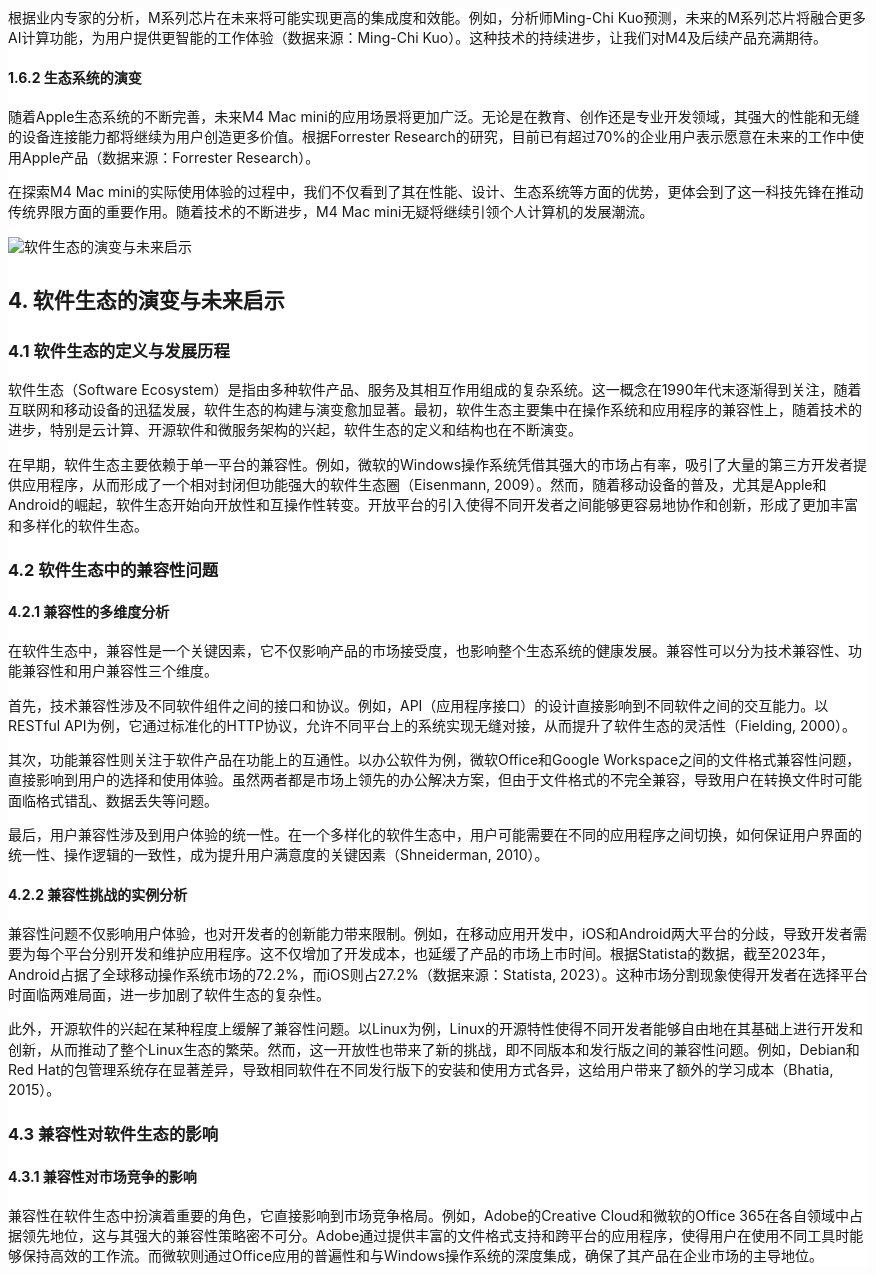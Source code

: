 根据业内专家的分析，M系列芯片在未来将可能实现更高的集成度和效能。例如，分析师Ming-Chi Kuo预测，未来的M系列芯片将融合更多AI计算功能，为用户提供更智能的工作体验（数据来源：Ming-Chi Kuo）。这种技术的持续进步，让我们对M4及后续产品充满期待。

#### 1.6.2 生态系统的演变

随着Apple生态系统的不断完善，未来M4 Mac mini的应用场景将更加广泛。无论是在教育、创作还是专业开发领域，其强大的性能和无缝的设备连接能力都将继续为用户创造更多价值。根据Forrester Research的研究，目前已有超过70%的企业用户表示愿意在未来的工作中使用Apple产品（数据来源：Forrester Research）。

在探索M4 Mac mini的实际使用体验的过程中，我们不仅看到了其在性能、设计、生态系统等方面的优势，更体会到了这一科技先锋在推动传统界限方面的重要作用。随着技术的不断进步，M4 Mac mini无疑将继续引领个人计算机的发展潮流。

![软件生态的演变与未来启示](https://images.unsplash.com/photo-1589828994379-7a8869c4f519?crop=entropy&cs=tinysrgb&fit=max&fm=jpg&ixid=M3w2Nzc3ODJ8MHwxfHNlYXJjaHwyMHx8JUU4JUJEJUFGJUU0JUJCJUI2JUU3JTk0JTlGJUU2JTgwJTgxJUU3JTlBJTg0JUU2JUJDJTk0JUU1JThGJTk4JUU0JUI4JThFJUU2JTlDJUFBJUU2JTlEJUE1JUU1JTkwJUFGJUU3JUE0JUJBJTIwc29mdHdhcmUlMjBlY29zeXN0ZW0lMjBldm9sdXRpb24lMjBjb21wYXRpYmlsaXR5JTIwaW5ub3ZhdGlvbiUyMGNvbGxhYm9yYXRpb24lMjBkaXZlcnNpdHl8ZW58MXwwfHx8MTczMjI2MTQ1NHww&ixlib=rb-4.0.3&q=80&w=1080)


## 4. 软件生态的演变与未来启示

### 4.1 软件生态的定义与发展历程

软件生态（Software Ecosystem）是指由多种软件产品、服务及其相互作用组成的复杂系统。这一概念在1990年代末逐渐得到关注，随着互联网和移动设备的迅猛发展，软件生态的构建与演变愈加显著。最初，软件生态主要集中在操作系统和应用程序的兼容性上，随着技术的进步，特别是云计算、开源软件和微服务架构的兴起，软件生态的定义和结构也在不断演变。

在早期，软件生态主要依赖于单一平台的兼容性。例如，微软的Windows操作系统凭借其强大的市场占有率，吸引了大量的第三方开发者提供应用程序，从而形成了一个相对封闭但功能强大的软件生态圈（Eisenmann, 2009）。然而，随着移动设备的普及，尤其是Apple和Android的崛起，软件生态开始向开放性和互操作性转变。开放平台的引入使得不同开发者之间能够更容易地协作和创新，形成了更加丰富和多样化的软件生态。

### 4.2 软件生态中的兼容性问题

#### 4.2.1 兼容性的多维度分析

在软件生态中，兼容性是一个关键因素，它不仅影响产品的市场接受度，也影响整个生态系统的健康发展。兼容性可以分为技术兼容性、功能兼容性和用户兼容性三个维度。

首先，技术兼容性涉及不同软件组件之间的接口和协议。例如，API（应用程序接口）的设计直接影响到不同软件之间的交互能力。以RESTful API为例，它通过标准化的HTTP协议，允许不同平台上的系统实现无缝对接，从而提升了软件生态的灵活性（Fielding, 2000）。

其次，功能兼容性则关注于软件产品在功能上的互通性。以办公软件为例，微软Office和Google Workspace之间的文件格式兼容性问题，直接影响到用户的选择和使用体验。虽然两者都是市场上领先的办公解决方案，但由于文件格式的不完全兼容，导致用户在转换文件时可能面临格式错乱、数据丢失等问题。

最后，用户兼容性涉及到用户体验的统一性。在一个多样化的软件生态中，用户可能需要在不同的应用程序之间切换，如何保证用户界面的统一性、操作逻辑的一致性，成为提升用户满意度的关键因素（Shneiderman, 2010）。

#### 4.2.2 兼容性挑战的实例分析

兼容性问题不仅影响用户体验，也对开发者的创新能力带来限制。例如，在移动应用开发中，iOS和Android两大平台的分歧，导致开发者需要为每个平台分别开发和维护应用程序。这不仅增加了开发成本，也延缓了产品的市场上市时间。根据Statista的数据，截至2023年，Android占据了全球移动操作系统市场的72.2%，而iOS则占27.2%（数据来源：Statista, 2023）。这种市场分割现象使得开发者在选择平台时面临两难局面，进一步加剧了软件生态的复杂性。

此外，开源软件的兴起在某种程度上缓解了兼容性问题。以Linux为例，Linux的开源特性使得不同开发者能够自由地在其基础上进行开发和创新，从而推动了整个Linux生态的繁荣。然而，这一开放性也带来了新的挑战，即不同版本和发行版之间的兼容性问题。例如，Debian和Red Hat的包管理系统存在显著差异，导致相同软件在不同发行版下的安装和使用方式各异，这给用户带来了额外的学习成本（Bhatia, 2015）。

### 4.3 兼容性对软件生态的影响

#### 4.3.1 兼容性对市场竞争的影响

兼容性在软件生态中扮演着重要的角色，它直接影响到市场竞争格局。例如，Adobe的Creative Cloud和微软的Office 365在各自领域中占据领先地位，这与其强大的兼容性策略密不可分。Adobe通过提供丰富的文件格式支持和跨平台的应用程序，使得用户在使用不同工具时能够保持高效的工作流。而微软则通过Office应用的普遍性和与Windows操作系统的深度集成，确保了其产品在企业市场的主导地位。

